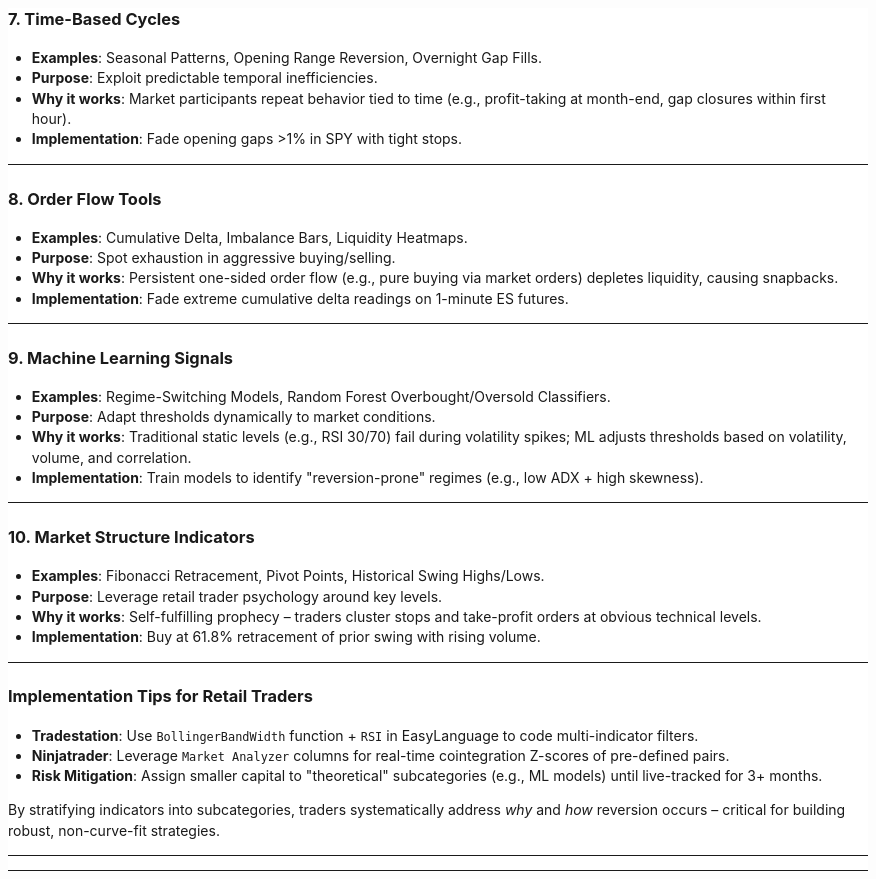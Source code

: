 
### **7. Time-Based Cycles**  
- **Examples**: Seasonal Patterns, Opening Range Reversion, Overnight Gap Fills.  
- **Purpose**: Exploit predictable temporal inefficiencies.  
- **Why it works**: Market participants repeat behavior tied to time (e.g., profit-taking at month-end, gap closures within first hour).  
- **Implementation**: Fade opening gaps >1% in SPY with tight stops.  

---

### **8. Order Flow Tools**  
- **Examples**: Cumulative Delta, Imbalance Bars, Liquidity Heatmaps.  
- **Purpose**: Spot exhaustion in aggressive buying/selling.  
- **Why it works**: Persistent one-sided order flow (e.g., pure buying via market orders) depletes liquidity, causing snapbacks.  
- **Implementation**: Fade extreme cumulative delta readings on 1-minute ES futures.  

---

### **9. Machine Learning Signals**  
- **Examples**: Regime-Switching Models, Random Forest Overbought/Oversold Classifiers.  
- **Purpose**: Adapt thresholds dynamically to market conditions.  
- **Why it works**: Traditional static levels (e.g., RSI 30/70) fail during volatility spikes; ML adjusts thresholds based on volatility, volume, and correlation.  
- **Implementation**: Train models to identify "reversion-prone" regimes (e.g., low ADX + high skewness).  

---

### **10. Market Structure Indicators**  
- **Examples**: Fibonacci Retracement, Pivot Points, Historical Swing Highs/Lows.  
- **Purpose**: Leverage retail trader psychology around key levels.  
- **Why it works**: Self-fulfilling prophecy – traders cluster stops and take-profit orders at obvious technical levels.  
- **Implementation**: Buy at 61.8% retracement of prior swing with rising volume.  

---

### **Implementation Tips for Retail Traders**  
- **Tradestation**: Use `BollingerBandWidth` function + `RSI` in EasyLanguage to code multi-indicator filters.  
- **Ninjatrader**: Leverage `Market Analyzer` columns for real-time cointegration Z-scores of pre-defined pairs.  
- **Risk Mitigation**: Assign smaller capital to "theoretical" subcategories (e.g., ML models) until live-tracked for 3+ months.  

By stratifying indicators into subcategories, traders systematically address *why* and *how* reversion occurs – critical for building robust, non-curve-fit strategies.

----
----
